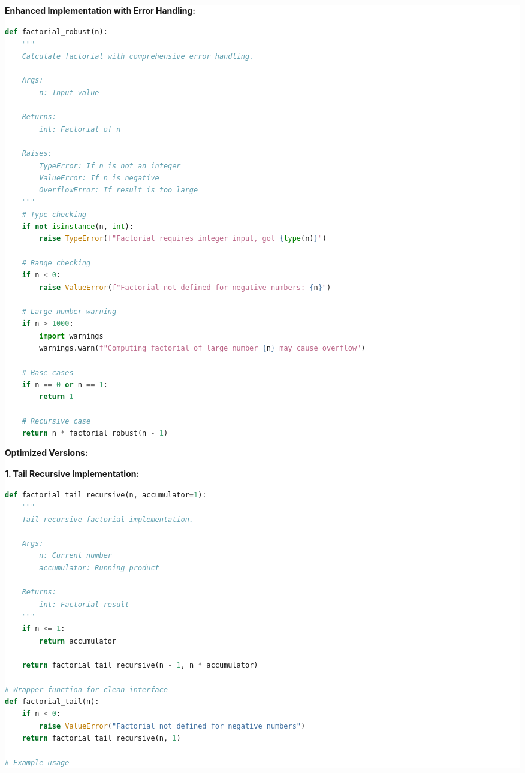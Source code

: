 **Enhanced Implementation with Error Handling:**
```python
def factorial_robust(n):
    """
    Calculate factorial with comprehensive error handling.
    
    Args:
        n: Input value
    
    Returns:
        int: Factorial of n
    
    Raises:
        TypeError: If n is not an integer
        ValueError: If n is negative
        OverflowError: If result is too large
    """
    # Type checking
    if not isinstance(n, int):
        raise TypeError(f"Factorial requires integer input, got {type(n)}")
    
    # Range checking
    if n < 0:
        raise ValueError(f"Factorial not defined for negative numbers: {n}")
    
    # Large number warning
    if n > 1000:
        import warnings
        warnings.warn(f"Computing factorial of large number {n} may cause overflow")
    
    # Base cases
    if n == 0 or n == 1:
        return 1
    
    # Recursive case
    return n * factorial_robust(n - 1)
```

**Optimized Versions:**

**1. Tail Recursive Implementation:**
```python
def factorial_tail_recursive(n, accumulator=1):
    """
    Tail recursive factorial implementation.
    
    Args:
        n: Current number
        accumulator: Running product
    
    Returns:
        int: Factorial result
    """
    if n <= 1:
        return accumulator
    
    return factorial_tail_recursive(n - 1, n * accumulator)

# Wrapper function for clean interface
def factorial_tail(n):
    if n < 0:
        raise ValueError("Factorial not defined for negative numbers")
    return factorial_tail_recursive(n, 1)

# Example usage
```